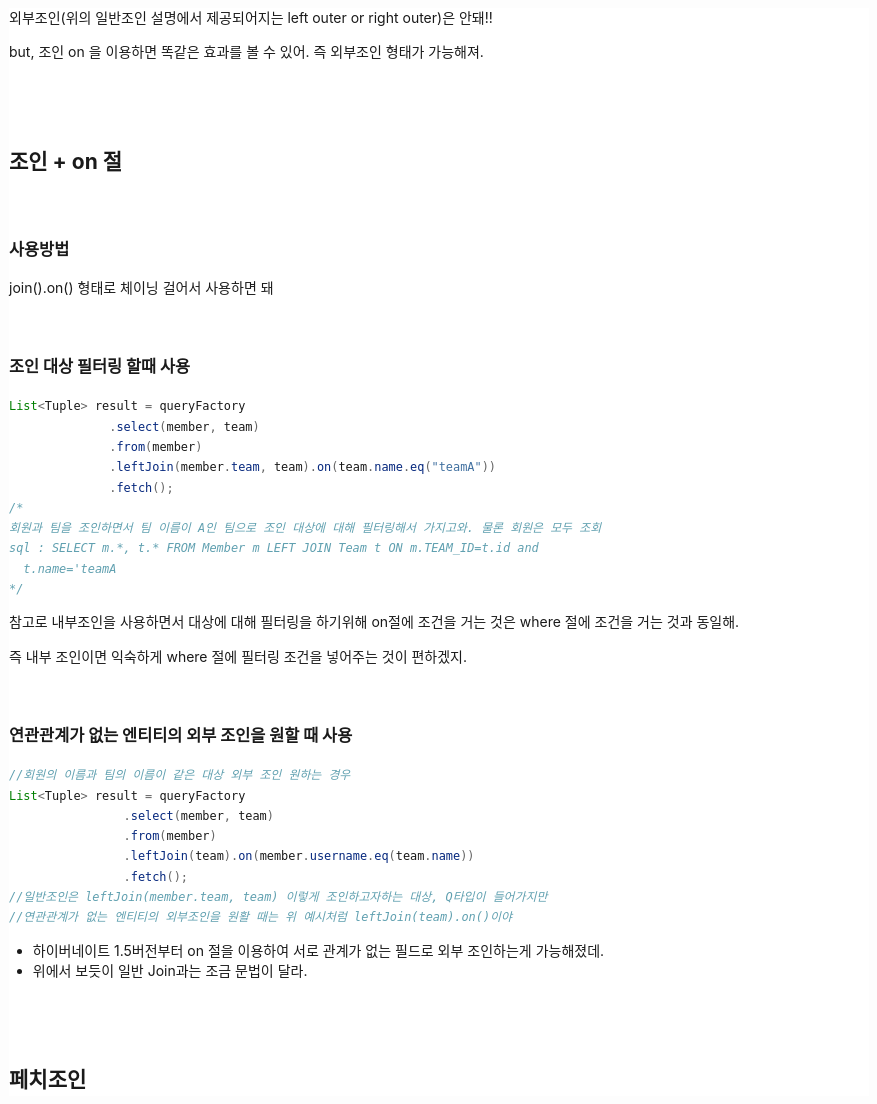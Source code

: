 외부조인(위의 일반조인 설명에서 제공되어지는 left outer or right outer)은 안돼!!

but, 조인 on 을 이용하면 똑같은 효과를 볼 수 있어. 즉 외부조인 형태가 가능해져.

<br/><br/>

## 조인 + on 절

<br/>

### 사용방법

join().on() 형태로 체이닝 걸어서 사용하면 돼

<br/>

### 조인 대상 필터링 할때 사용

```java
List<Tuple> result = queryFactory
              .select(member, team)
              .from(member)
              .leftJoin(member.team, team).on(team.name.eq("teamA"))
              .fetch();
/*
회원과 팀을 조인하면서 팀 이름이 A인 팀으로 조인 대상에 대해 필터링해서 가지고와. 물론 회원은 모두 조회
sql : SELECT m.*, t.* FROM Member m LEFT JOIN Team t ON m.TEAM_ID=t.id and
  t.name='teamA
*/
```

참고로 내부조인을 사용하면서 대상에 대해 필터링을 하기위해 on절에 조건을 거는 것은 where 절에 조건을 거는 것과 동일해. 

즉 내부 조인이면 익숙하게 where 절에 필터링 조건을 넣어주는 것이 편하겠지.

<br/>

### 연관관계가 없는 엔티티의 외부 조인을 원할 때 사용

```java
//회원의 이름과 팀의 이름이 같은 대상 외부 조인 원하는 경우
List<Tuple> result = queryFactory
                .select(member, team)
                .from(member)
                .leftJoin(team).on(member.username.eq(team.name))
                .fetch();
//일반조인은 leftJoin(member.team, team) 이렇게 조인하고자하는 대상, Q타입이 들어가지만
//연관관계가 없는 엔티티의 외부조인을 원활 때는 위 예시처럼 leftJoin(team).on()이야
```

- 하이버네이트 1.5버전부터 on 절을 이용하여 서로 관계가 없는 필드로 외부 조인하는게 가능해졌데.
- 위에서 보듯이 일반 Join과는 조금 문법이 달라.

<br/><br/>

## 페치조인
